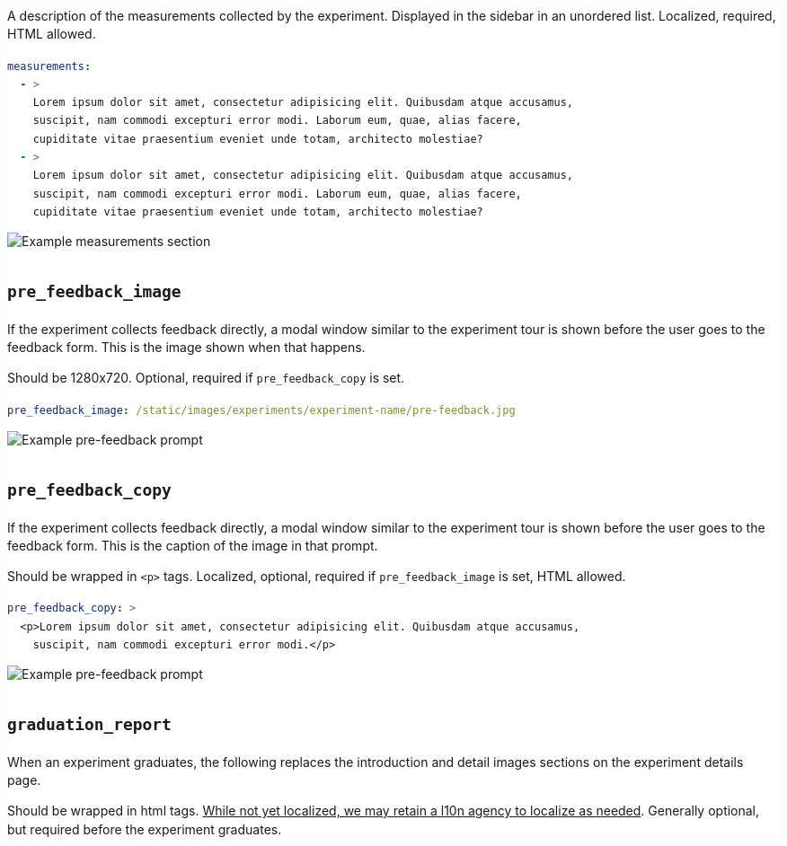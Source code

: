 A description of the measurements collected by the experiment. Displayed in the sidebar in an unordered list. Localized, required, HTML allowed.

```yaml
measurements:
  - >
    Lorem ipsum dolor sit amet, consectetur adipisicing elit. Quibusdam atque accusamus,
    suscipit, nam commodi excepturi error modi. Laborum eum, quae, alias facere,
    cupiditate vitae praesentium eveniet unde totam, architecto molestiae?
  - >
    Lorem ipsum dolor sit amet, consectetur adipisicing elit. Quibusdam atque accusamus,
    suscipit, nam commodi excepturi error modi. Laborum eum, quae, alias facere,
    cupiditate vitae praesentium eveniet unde totam, architecto molestiae?
```

![Example measurements section](img/measurements.png)


## `pre_feedback_image`

If the experiment collects feedback directly, a modal window similar to the experiment tour is shown before the user goes to the feedback form. This is the image shown when that happens.

Should be 1280x720. Optional, required if `pre_feedback_copy` is set.

```yaml
pre_feedback_image: /static/images/experiments/experiment-name/pre-feedback.jpg
```

![Example pre-feedback prompt](img/pre-feedback.png)


## `pre_feedback_copy`

If the experiment collects feedback directly, a modal window similar to the experiment tour is shown before the user goes to the feedback form. This is the caption of the image in that prompt.

Should be wrapped in `<p>` tags. Localized, optional, required if `pre_feedback_image` is set, HTML allowed.

```yaml
pre_feedback_copy: >
  <p>Lorem ipsum dolor sit amet, consectetur adipisicing elit. Quibusdam atque accusamus,
    suscipit, nam commodi excepturi error modi.</p>
```

![Example pre-feedback prompt](img/pre-feedback.png)

## `graduation_report`

When an experiment graduates, the following replaces the introduction and detail images sections on the experiment details page.

Should be wrapped in html tags. [While not yet localized, we may retain a l10n agency to localize as needed](https://github.com/mozilla/testpilot/issues/1829).
Generally optional, but required before the experiment graduates.
